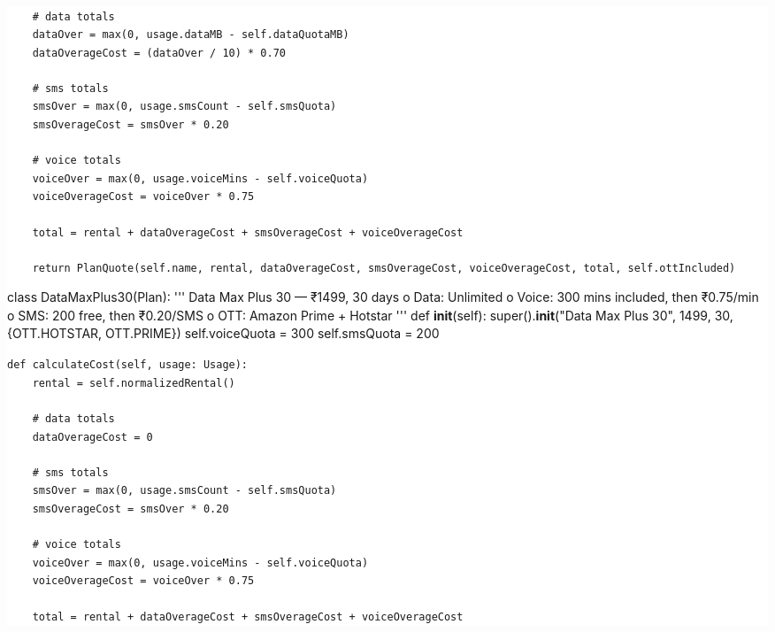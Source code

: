         # data totals
        dataOver = max(0, usage.dataMB - self.dataQuotaMB)
        dataOverageCost = (dataOver / 10) * 0.70

        # sms totals
        smsOver = max(0, usage.smsCount - self.smsQuota)
        smsOverageCost = smsOver * 0.20

        # voice totals
        voiceOver = max(0, usage.voiceMins - self.voiceQuota)
        voiceOverageCost = voiceOver * 0.75

        total = rental + dataOverageCost + smsOverageCost + voiceOverageCost
        
        return PlanQuote(self.name, rental, dataOverageCost, smsOverageCost, voiceOverageCost, total, self.ottIncluded)

class DataMaxPlus30(Plan):
    '''
    Data Max Plus 30 — ₹1499, 30 days
        o Data: Unlimited
        o Voice: 300 mins included, then ₹0.75/min
        o SMS: 200 free, then ₹0.20/SMS
        o OTT: Amazon Prime + Hotstar
    '''
    def __init__(self):
        super().__init__("Data Max Plus 30", 1499, 30, {OTT.HOTSTAR, OTT.PRIME})
        self.voiceQuota = 300
        self.smsQuota = 200

    def calculateCost(self, usage: Usage):
        rental = self.normalizedRental()

        # data totals
        dataOverageCost = 0

        # sms totals
        smsOver = max(0, usage.smsCount - self.smsQuota)
        smsOverageCost = smsOver * 0.20

        # voice totals
        voiceOver = max(0, usage.voiceMins - self.voiceQuota)
        voiceOverageCost = voiceOver * 0.75

        total = rental + dataOverageCost + smsOverageCost + voiceOverageCost
        